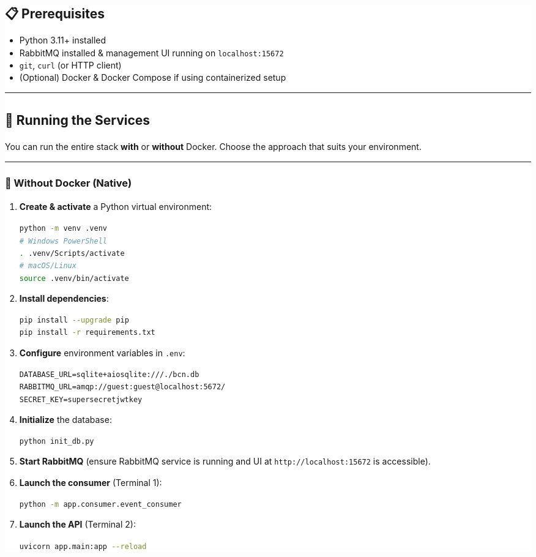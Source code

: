 
## 📋 Prerequisites

* Python 3.11+ installed
* RabbitMQ installed & management UI running on `localhost:15672`
* `git`, `curl` (or HTTP client)
* (Optional) Docker & Docker Compose if using containerized setup

---

## 🚀 Running the Services

You can run the entire stack **with** or **without** Docker. Choose the approach that suits your environment.

---

### 🐍 Without Docker (Native)

1. **Create & activate** a Python virtual environment:

   ```bash
   python -m venv .venv
   # Windows PowerShell
   . .venv/Scripts/activate
   # macOS/Linux
   source .venv/bin/activate
   ```
2. **Install dependencies**:

   ```bash
   pip install --upgrade pip
   pip install -r requirements.txt
   ```
3. **Configure** environment variables in `.env`:

   ```dotenv
   DATABASE_URL=sqlite+aiosqlite:///./bcn.db
   RABBITMQ_URL=amqp://guest:guest@localhost:5672/
   SECRET_KEY=supersecretjwtkey
   ```
4. **Initialize** the database:

   ```bash
   python init_db.py
   ```
5. **Start RabbitMQ** (ensure RabbitMQ service is running and UI at `http://localhost:15672` is accessible).
6. **Launch the consumer** (Terminal 1):

   ```bash
   python -m app.consumer.event_consumer
   ```
7. **Launch the API** (Terminal 2):

   ```bash
   uvicorn app.main:app --reload
   ```
